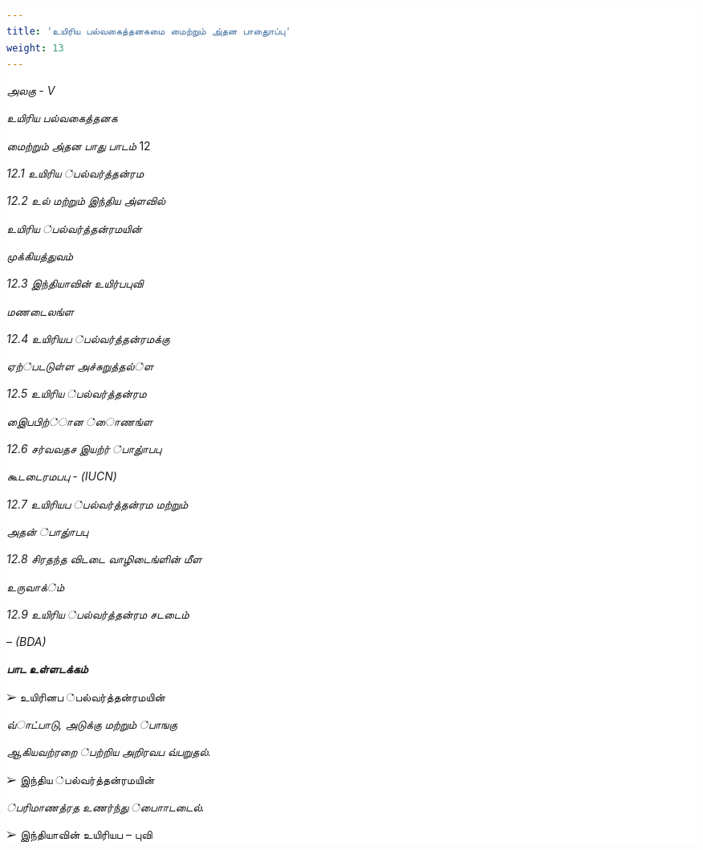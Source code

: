 ```yaml
---
title: 'உயிரிய பல்வகைத்தனகமை மைற்றும் அ்தன பாதுைாப்பு'
weight: 13
---
```


  

_அலகு - V_

_உயிரிய பல்வகைத்தனக_

_மைற்றும் அ்தன பாது பாடம்_ 12

_12.1 உயிரிய ்பல்வர்த்தன்ரம_

_12.2 உல் மற்றும் இந்திய அ்ளவில்_

_உயிரிய ்பல்வர்த்தன்ரமயின்_

_முக்கியத்துவம்_

_12.3 இந்தியாவின் உயிர்பபுவி_

_மணடைலங்ள_

_12.4 உயிரியப ்பல்வர்த்தன்ரமக்கு_

_ஏற்்படடுள்ள அச்சுறுத்தல்்ள_

_12.5 உயிரிய ்பல்வர்த்தன்ரம_

_இைபபிற்்ான ்ாைணங்ள_

_12.6 சர்வவதச இயற்ர் ்பாது்ாபபு_

_கூடடைரமபபு - (IUCN)_

_12.7 உயிரியப ்பல்வர்த்தன்ரம மற்றும்_

_அதன் ்பாது்ாபபு_

_12.8 சிரதந்த விடடை வாழிடைங்ளின் மீள_

_உருவாக்்ம்_

_12.9 உயிரிய ்பல்வர்த்தன்ரம சடடைம்_

_– (BDA)_

**_பாட உள்ளடக்கம்_**

➢ உயிரினப ்பல்வர்த்தன்ரமயின்

_வ்ாட்பாடு, அடுக்கு மற்றும் ்பாஙகு_

_ஆகியவற்ரறை ்பற்றிய அறிரவப வ்பறுதல்._

➢ இந்திய ்பல்வர்த்தன்ரமயின்

_்பரிமாணத்ரத உணர்ந்து ்பாைாடடைல்._

➢ இந்தியாவின் உயிரியப – புவி
